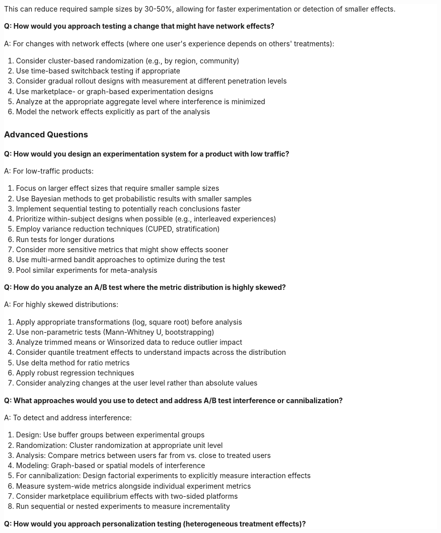 This can reduce required sample sizes by 30-50%, allowing for faster experimentation or detection of smaller effects.

**Q: How would you approach testing a change that might have network effects?**

A: For changes with network effects (where one user's experience depends on others' treatments):

1. Consider cluster-based randomization (e.g., by region, community)
2. Use time-based switchback testing if appropriate
3. Consider gradual rollout designs with measurement at different penetration levels
4. Use marketplace- or graph-based experimentation designs
5. Analyze at the appropriate aggregate level where interference is minimized
6. Model the network effects explicitly as part of the analysis

### Advanced Questions

**Q: How would you design an experimentation system for a product with low traffic?**

A: For low-traffic products:

1. Focus on larger effect sizes that require smaller sample sizes
2. Use Bayesian methods to get probabilistic results with smaller samples
3. Implement sequential testing to potentially reach conclusions faster
4. Prioritize within-subject designs when possible (e.g., interleaved experiences)
5. Employ variance reduction techniques (CUPED, stratification)
6. Run tests for longer durations
7. Consider more sensitive metrics that might show effects sooner
8. Use multi-armed bandit approaches to optimize during the test
9. Pool similar experiments for meta-analysis

**Q: How do you analyze an A/B test where the metric distribution is highly skewed?**

A: For highly skewed distributions:

1. Apply appropriate transformations (log, square root) before analysis
2. Use non-parametric tests (Mann-Whitney U, bootstrapping)
3. Analyze trimmed means or Winsorized data to reduce outlier impact
4. Consider quantile treatment effects to understand impacts across the distribution
5. Use delta method for ratio metrics
6. Apply robust regression techniques
7. Consider analyzing changes at the user level rather than absolute values

**Q: What approaches would you use to detect and address A/B test interference or cannibalization?**

A: To detect and address interference:

1. Design: Use buffer groups between experimental groups
2. Randomization: Cluster randomization at appropriate unit level
3. Analysis: Compare metrics between users far from vs. close to treated users
4. Modeling: Graph-based or spatial models of interference
5. For cannibalization: Design factorial experiments to explicitly measure interaction effects
6. Measure system-wide metrics alongside individual experiment metrics
7. Consider marketplace equilibrium effects with two-sided platforms
8. Run sequential or nested experiments to measure incrementality

**Q: How would you approach personalization testing (heterogeneous treatment effects)?**
